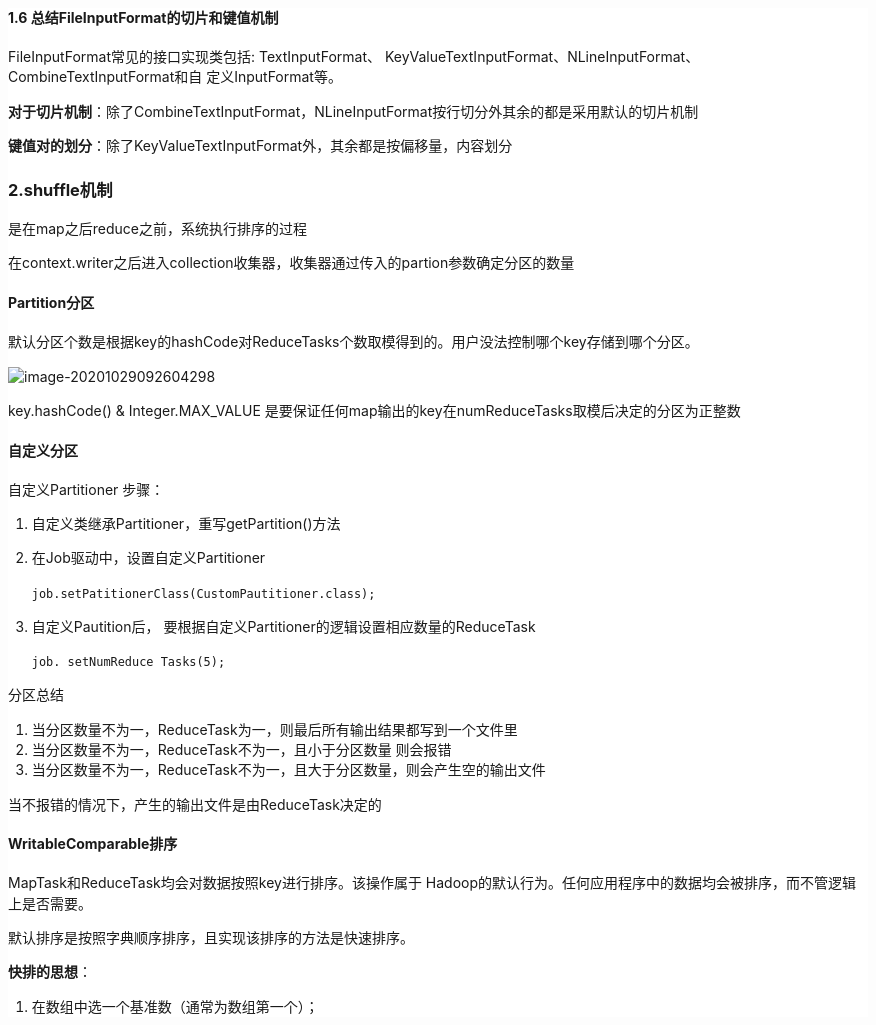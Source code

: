 

#### 1.6 总结FileInputFormat的切片和键值机制

FileInputFormat常见的接口实现类包括: TextInputFormat、
KeyValueTextInputFormat、NLineInputFormat、 CombineTextInputFormat和自 定义InputFormat等。

**对于切片机制**：除了CombineTextInputFormat，NLineInputFormat按行切分外其余的都是采用默认的切片机制

**键值对的划分**：除了KeyValueTextInputFormat外，其余都是按偏移量，内容划分

### 2.shuffle机制

是在map之后reduce之前，系统执行排序的过程

在context.writer之后进入collection收集器，收集器通过传入的partion参数确定分区的数量

#### Partition分区

默认分区个数是根据key的hashCode对ReduceTasks个数取模得到的。用户没法控制哪个key存储到哪个分区。

![image-20201029092604298](C:\Users\yzy\Desktop\日志\image-20201029092604298.png)

key.hashCode() & Integer.MAX_VALUE 是要保证任何map输出的key在numReduceTasks取模后决定的分区为正整数

#### 自定义分区

自定义Partitioner 步骤：

1. 自定义类继承Partitioner，重写getPartition()方法

2. 在Job驱动中，设置自定义Partitioner

   ```
   job.setPatitionerClass(CustomPautitioner.class);
   ```

3. 自定义Pautition后， 要根据自定义Partitioner的逻辑设置相应数量的ReduceTask

   ```
   job. setNumReduce Tasks(5);
   ```

分区总结

1. 当分区数量不为一，ReduceTask为一，则最后所有输出结果都写到一个文件里
2. 当分区数量不为一，ReduceTask不为一，且小于分区数量 则会报错
3. 当分区数量不为一，ReduceTask不为一，且大于分区数量，则会产生空的输出文件

当不报错的情况下，产生的输出文件是由ReduceTask决定的

#### WritableComparable排序

MapTask和ReduceTask均会对数据按照key进行排序。该操作属于
Hadoop的默认行为。任何应用程序中的数据均会被排序，而不管逻辑上是否需要。

默认排序是按照字典顺序排序，且实现该排序的方法是快速排序。

**快排的思想**：

1. 在数组中选一个基准数（通常为数组第一个）；
